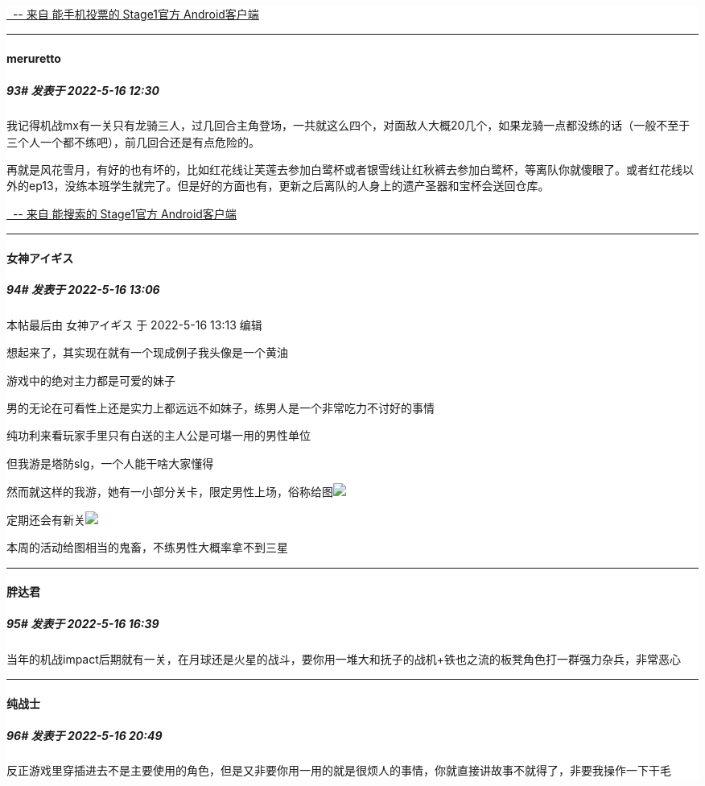 [  -- 来自 能手机投票的 Stage1官方 Android客户端](https://www.coolapk.com/apk/140634)



*****

####  meruretto  
##### 93#       发表于 2022-5-16 12:30

我记得机战mx有一关只有龙骑三人，过几回合主角登场，一共就这么四个，对面敌人大概20几个，如果龙骑一点都没练的话（一般不至于三个人一个都不练吧），前几回合还是有点危险的。

再就是风花雪月，有好的也有坏的，比如红花线让芙莲去参加白鹭杯或者银雪线让红秋裤去参加白鹭杯，等离队你就傻眼了。或者红花线以外的ep13，没练本班学生就完了。但是好的方面也有，更新之后离队的人身上的遗产圣器和宝杯会送回仓库。

[  -- 来自 能搜索的 Stage1官方 Android客户端](https://www.coolapk.com/apk/140634)



*****

####  女神アイギス  
##### 94#       发表于 2022-5-16 13:06

 本帖最后由 女神アイギス 于 2022-5-16 13:13 编辑 

想起来了，其实现在就有一个现成例子我头像是一个黄油

游戏中的绝对主力都是可爱的妹子

男的无论在可看性上还是实力上都远远不如妹子，练男人是一个非常吃力不讨好的事情

纯功利来看玩家手里只有白送的主人公是可堪一用的男性单位

但我游是塔防slg，一个人能干啥大家懂得

然而就这样的我游，她有一小部分关卡，限定男性上场，俗称给图<img src="https://static.saraba1st.com/image/smiley/face2017/001.png" referrerpolicy="no-referrer">

定期还会有新关<img src="https://static.saraba1st.com/image/smiley/face2017/001.png" referrerpolicy="no-referrer">

本周的活动给图相当的鬼畜，不练男性大概率拿不到三星



*****

####  胖达君  
##### 95#       发表于 2022-5-16 16:39

当年的机战impact后期就有一关，在月球还是火星的战斗，要你用一堆大和抚子的战机+铁也之流的板凳角色打一群强力杂兵，非常恶心



*****

####  纯战士  
##### 96#       发表于 2022-5-16 20:49

反正游戏里穿插进去不是主要使用的角色，但是又非要你用一用的就是很烦人的事情，你就直接讲故事不就得了，非要我操作一下干毛

